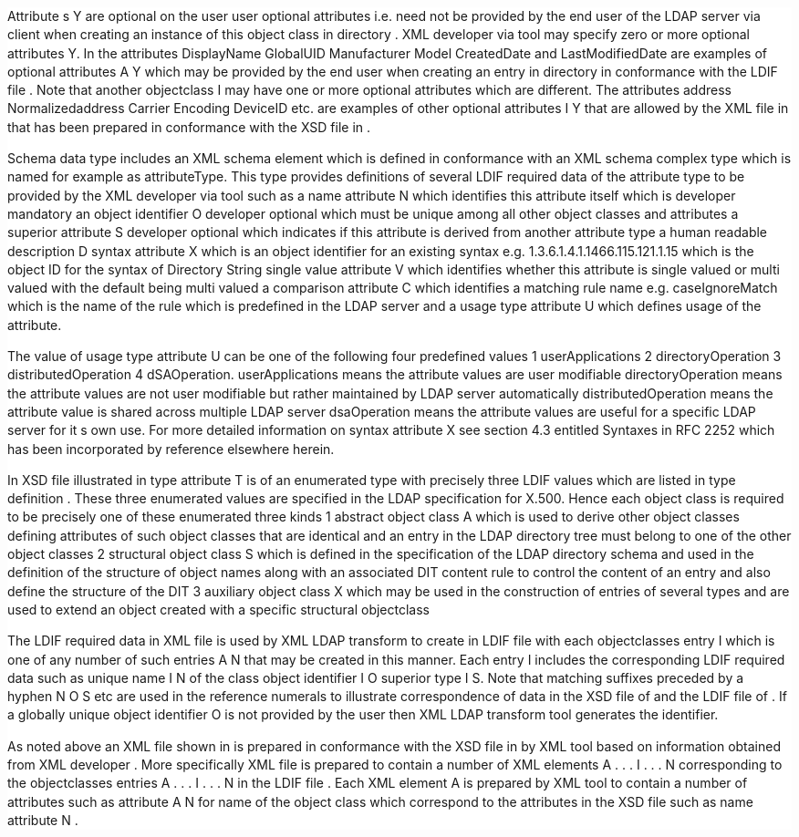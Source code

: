 Attribute s Y are optional on the user user optional attributes i.e. need not be provided by the end user of the LDAP server via client when creating an instance of this object class in directory . XML developer via tool may specify zero or more optional attributes Y. In the attributes DisplayName GlobalUID Manufacturer Model CreatedDate and LastModifiedDate are examples of optional attributes A Y which may be provided by the end user when creating an entry in directory in conformance with the LDIF file . Note that another objectclass I may have one or more optional attributes which are different. The attributes address Normalizedaddress Carrier Encoding DeviceID etc. are examples of other optional attributes I Y that are allowed by the XML file in that has been prepared in conformance with the XSD file in .

Schema data type includes an XML schema element which is defined in conformance with an XML schema complex type which is named for example as attributeType. This type provides definitions of several LDIF required data of the attribute type to be provided by the XML developer via tool such as a name attribute N which identifies this attribute itself which is developer mandatory an object identifier O developer optional which must be unique among all other object classes and attributes a superior attribute S developer optional which indicates if this attribute is derived from another attribute type a human readable description D syntax attribute X which is an object identifier for an existing syntax e.g. 1.3.6.1.4.1.1466.115.121.1.15 which is the object ID for the syntax of Directory String single value attribute V which identifies whether this attribute is single valued or multi valued with the default being multi valued a comparison attribute C which identifies a matching rule name e.g. caseIgnoreMatch which is the name of the rule which is predefined in the LDAP server and a usage type attribute U which defines usage of the attribute.

The value of usage type attribute U can be one of the following four predefined values 1 userApplications 2 directoryOperation 3 distributedOperation 4 dSAOperation. userApplications means the attribute values are user modifiable directoryOperation means the attribute values are not user modifiable but rather maintained by LDAP server automatically distributedOperation means the attribute value is shared across multiple LDAP server dsaOperation means the attribute values are useful for a specific LDAP server for it s own use. For more detailed information on syntax attribute X see section 4.3 entitled Syntaxes in RFC 2252 which has been incorporated by reference elsewhere herein.

In XSD file illustrated in type attribute T is of an enumerated type with precisely three LDIF values which are listed in type definition . These three enumerated values are specified in the LDAP specification for X.500. Hence each object class is required to be precisely one of these enumerated three kinds 1 abstract object class A which is used to derive other object classes defining attributes of such object classes that are identical and an entry in the LDAP directory tree must belong to one of the other object classes 2 structural object class S which is defined in the specification of the LDAP directory schema and used in the definition of the structure of object names along with an associated DIT content rule to control the content of an entry and also define the structure of the DIT 3 auxiliary object class X which may be used in the construction of entries of several types and are used to extend an object created with a specific structural objectclass 

The LDIF required data in XML file is used by XML LDAP transform to create in LDIF file with each objectclasses entry I which is one of any number of such entries A N that may be created in this manner. Each entry I includes the corresponding LDIF required data such as unique name I N of the class object identifier I O superior type I S. Note that matching suffixes preceded by a hyphen N O S etc are used in the reference numerals to illustrate correspondence of data in the XSD file of and the LDIF file of . If a globally unique object identifier O is not provided by the user then XML LDAP transform tool generates the identifier.

As noted above an XML file shown in is prepared in conformance with the XSD file in by XML tool based on information obtained from XML developer . More specifically XML file is prepared to contain a number of XML elements A . . . I . . . N corresponding to the objectclasses entries A . . . I . . . N in the LDIF file . Each XML element A is prepared by XML tool to contain a number of attributes such as attribute A N for name of the object class which correspond to the attributes in the XSD file such as name attribute N .
